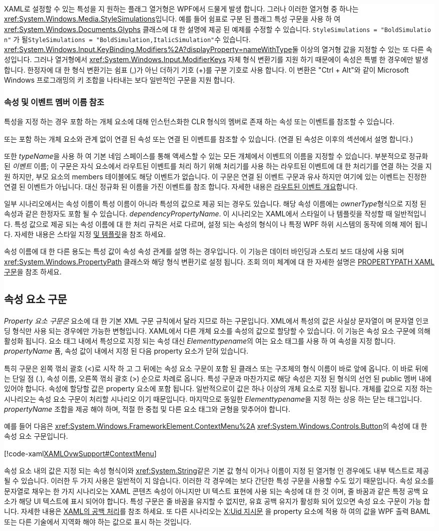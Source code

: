  XAML로 설정할 수 있는 특성을 지 원하는 플래그 열거형은 WPF에서 드물게 발생 합니다. 그러나 이러한 열거형 중 하나는 <xref:System.Windows.Media.StyleSimulations>입니다. 예를 들어 쉼표로 구분 된 플래그 특성 구문을 사용 하 여 <xref:System.Windows.Documents.Glyphs> 클래스에 대 한 설명에 제공 된 예제를 수정할 수 있습니다. `StyleSimulations = "BoldSimulation"` 가 될`StyleSimulations = "BoldSimulation,ItalicSimulation"`수 있습니다. <xref:System.Windows.Input.KeyBinding.Modifiers%2A?displayProperty=nameWithType>둘 이상의 열거형 값을 지정할 수 있는 또 다른 속성입니다. 그러나 열거형에서 <xref:System.Windows.Input.ModifierKeys> 자체 형식 변환기를 지원 하기 때문에이 속성은 특별 한 경우에만 발생 합니다. 한정자에 대 한 형식 변환기는 쉼표 (,)가 아닌 더하기 기호 (+)를 구분 기호로 사용 합니다. 이 변환은 "Ctrl + Alt"와 같이 Microsoft Windows 프로그래밍의 키 조합을 나타내는 보다 일반적인 구문을 지원 합니다.  
  
### <a name="properties-and-event-member-name-references"></a>속성 및 이벤트 멤버 이름 참조  
 특성을 지정 하는 경우 포함 하는 개체 요소에 대해 인스턴스화한 CLR 형식의 멤버로 존재 하는 속성 또는 이벤트를 참조할 수 있습니다.  
  
 또는 포함 하는 개체 요소와 관계 없이 연결 된 속성 또는 연결 된 이벤트를 참조할 수 있습니다. (연결 된 속성은 이후의 섹션에서 설명 합니다.)  
  
 또한 *typeName*을 사용 하 여 기본 네임 스페이스를 통해 액세스할 수 있는 모든 개체에서 이벤트의 이름을 지정할 수 있습니다. 부분적으로 정규화 된 *이벤트* 이름; 이 구문은 자식 요소에서 라우트된 이벤트를 처리 하기 위해 처리기를 사용 하는 라우트된 이벤트에 대 한 처리기를 연결 하는 것을 지원 하지만, 부모 요소의 members 테이블에도 해당 이벤트가 없습니다. 이 구문은 연결 된 이벤트 구문과 유사 하지만 여기에 있는 이벤트는 진정한 연결 된 이벤트가 아닙니다. 대신 정규화 된 이름을 가진 이벤트를 참조 합니다. 자세한 내용은 [라우트된 이벤트 개요](routed-events-overview.md)합니다.  
  
 일부 시나리오에서는 속성 이름이 특성 이름이 아니라 특성의 값으로 제공 되는 경우도 있습니다. 해당 속성 이름에는 *ownerType*형식으로 지정 된 속성과 같은 한정자도 포함 될 수 있습니다. *dependencyPropertyName*. 이 시나리오는 XAML에서 스타일이 나 템플릿을 작성할 때 일반적입니다. 특성 값으로 제공 되는 속성 이름에 대 한 처리 규칙은 서로 다르며, 설정 되는 속성의 형식이 나 특정 WPF 하위 시스템의 동작에 의해 제어 됩니다. 자세한 내용은 스타일 지정 [및 템플릿](../controls/styling-and-templating.md)을 참조 하세요.  
  
 속성 이름에 대 한 다른 용도는 특성 값이 속성 속성 관계를 설명 하는 경우입니다. 이 기능은 데이터 바인딩과 스토리 보드 대상에 사용 되며 <xref:System.Windows.PropertyPath> 클래스와 해당 형식 변환기로 설정 됩니다. 조회 의미 체계에 대 한 자세한 설명은 [PROPERTYPATH XAML 구문](propertypath-xaml-syntax.md)을 참조 하세요.  
  
<a name="property_element_syntax"></a>   
## <a name="property-element-syntax"></a>속성 요소 구문  
 *Property 요소 구문은* 요소에 대 한 기본 XML 구문 규칙에서 달라 지므로 하는 구문입니다. XML에서 특성의 값은 사실상 문자열이 며 문자열 인코딩 형식만 사용 되는 경우에만 가능한 변형입니다. XAML에서 다른 개체 요소를 속성의 값으로 할당할 수 있습니다. 이 기능은 속성 요소 구문에 의해 활성화 됩니다. 요소 태그 내에서 특성으로 지정 되는 속성 대신 *Elementtypename*의 여는 요소 태그를 사용 하 여 속성을 지정 합니다. *propertyName* 폼, 속성 값이 내에서 지정 된 다음 property 요소가 닫혀 있습니다.  
  
 특히 구문은 왼쪽 꺾쇠 괄호 (\<)로 시작 하 고 그 뒤에는 속성 요소 구문이 포함 된 클래스 또는 구조체의 형식 이름이 바로 앞에 옵니다. 이 바로 뒤에는 단일 점 (.), 속성 이름, 오른쪽 꺾쇠 괄호 (>) 순으로 차례로 옵니다. 특성 구문과 마찬가지로 해당 속성은 지정 된 형식의 선언 된 public 멤버 내에 있어야 합니다. 속성에 할당할 값은 property 요소에 포함 됩니다. 일반적으로이 값은 하나 이상의 개체 요소로 지정 됩니다. 개체를 값으로 지정 하는 시나리오는 속성 요소 구문이 처리할 시나리오 이기 때문입니다. 마지막으로 동일한 *Elementtypename*을 지정 하는 상응 하는 닫는 태그입니다. *propertyName* 조합을 제공 해야 하며, 적절 한 중첩 및 다른 요소 태그와 균형을 맞추어야 합니다.  
  
 예를 들어 다음은 <xref:System.Windows.FrameworkElement.ContextMenu%2A> <xref:System.Windows.Controls.Button>의 속성에 대 한 속성 요소 구문입니다.  
  
 [!code-xaml[XAMLOvwSupport#ContextMenu](~/samples/snippets/csharp/VS_Snippets_Wpf/XAMLOvwSupport/CSharp/Page1.xaml#contextmenu)]  
  
 속성 요소 내의 값은 지정 되는 속성 형식이와 <xref:System.String>같은 기본 값 형식 이거나 이름이 지정 된 열거형 인 경우에도 내부 텍스트로 제공 될 수 있습니다. 이러한 두 가지 사용은 일반적이 지 않습니다. 이러한 각 경우에는 보다 간단한 특성 구문을 사용할 수도 있기 때문입니다. 속성 요소를 문자열로 채우는 한 가지 시나리오는 XAML 콘텐츠 속성이 아니지만 UI 텍스트 표현에 사용 되는 속성에 대 한 것 이며, 줄 바꿈과 같은 특정 공백 요소가 해당 UI 텍스트에 표시 되어야 합니다. 특성 구문은 줄 바꿈을 유지할 수 없지만, 유효 공백 유지가 활성화 되어 있으면 속성 요소 구문이 가능 합니다. 자세한 내용은 [XAML의 공백 처리](../../xaml-services/whitespace-processing-in-xaml.md)를 참조 하세요. 또 다른 시나리오는 [X:Uid 지시문](../../xaml-services/x-uid-directive.md) 을 property 요소에 적용 하 여의 값을 WPF 출력 BAML 또는 다른 기술에서 지역화 해야 하는 값으로 표시 하는 것입니다.  
  